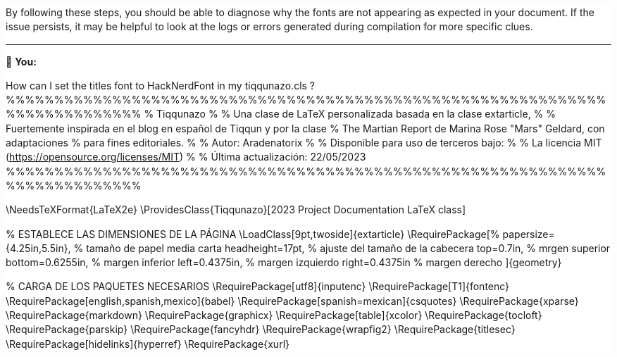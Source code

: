 By following these steps, you should be able to diagnose why the fonts are not appearing as expected in your document. If the issue persists, it may be helpful to look at the logs or errors generated during compilation for more specific clues.

---

🙋 **You:**

How can I set the titles font to HackNerdFont in my tiqqunazo.cls ?
%%%%%%%%%%%%%%%%%%%%%%%%%%%%%%%%%%%%%%%%%%%%%%%%%%%%%%%%%%%%%%%%%%%%%%%%%%%%
% Tiqqunazo
%
% Una clase de LaTeX personalizada basada en la clase extarticle,
%
% Fuertemente inspirada en el blog en español de Tiqqun y por la clase
% The Martian Report de Marina Rose "Mars" Geldard, con adaptaciones
% para fines editoriales.
%
% Autor: Aradenatorix
% 
% Disponible para uso de terceros bajo:
%
% La licencia MIT (https://opensource.org/licenses/MIT)
%
% Última actualización: 22/05/2023
%%%%%%%%%%%%%%%%%%%%%%%%%%%%%%%%%%%%%%%%%%%%%%%%%%%%%%%%%%%%%%%%%%%%%%%%%%%%

\NeedsTeXFormat{LaTeX2e}
\ProvidesClass{Tiqqunazo}[2023 Project Documentation LaTeX class]

% ESTABLECE LAS DIMENSIONES DE LA PÁGINA
\LoadClass[9pt,twoside]{extarticle}
\RequirePackage[%
  papersize={4.25in,5.5in}, % tamaño de papel media carta
  headheight=17pt,          % ajuste del tamaño de la cabecera
  top=0.7in,                % mrgen superior
  bottom=0.6255in,          % margen inferior
  left=0.4375in,            % margen izquierdo
  right=0.4375in            % margen derecho
  ]{geometry}

% CARGA DE LOS PAQUETES NECESARIOS
  \RequirePackage[utf8]{inputenc}
  \RequirePackage[T1]{fontenc}
  \RequirePackage[english,spanish,mexico]{babel}
  \RequirePackage[spanish=mexican]{csquotes}
  \RequirePackage{xparse}
  \RequirePackage{markdown}
  \RequirePackage{graphicx}
  \RequirePackage[table]{xcolor}
  \RequirePackage{tocloft}
  \RequirePackage{parskip}
  \RequirePackage{fancyhdr}
  \RequirePackage{wrapfig2}
  \RequirePackage{titlesec}
  \RequirePackage[hidelinks]{hyperref}
  \RequirePackage{xurl}
